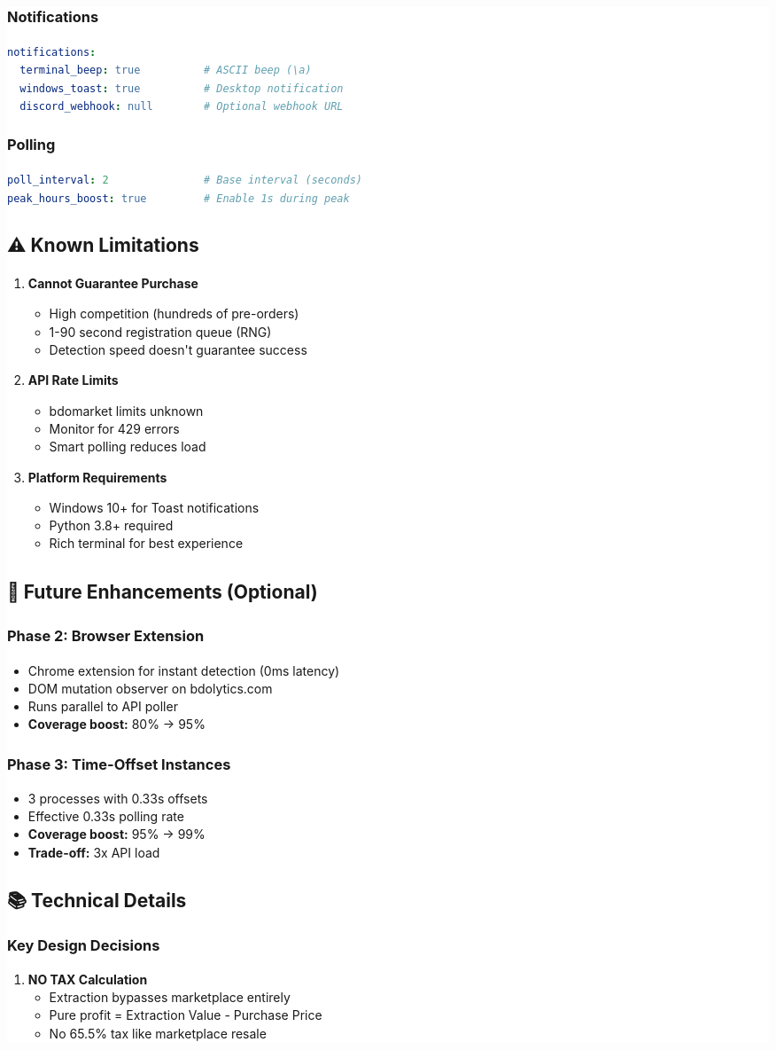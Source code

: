 ### Notifications
```yaml
notifications:
  terminal_beep: true          # ASCII beep (\a)
  windows_toast: true          # Desktop notification
  discord_webhook: null        # Optional webhook URL
```

### Polling
```yaml
poll_interval: 2               # Base interval (seconds)
peak_hours_boost: true         # Enable 1s during peak
```

## ⚠️ Known Limitations

1. **Cannot Guarantee Purchase**
   - High competition (hundreds of pre-orders)
   - 1-90 second registration queue (RNG)
   - Detection speed doesn't guarantee success

2. **API Rate Limits**
   - bdomarket limits unknown
   - Monitor for 429 errors
   - Smart polling reduces load

3. **Platform Requirements**
   - Windows 10+ for Toast notifications
   - Python 3.8+ required
   - Rich terminal for best experience

## 🔮 Future Enhancements (Optional)

### Phase 2: Browser Extension
- Chrome extension for instant detection (0ms latency)
- DOM mutation observer on bdolytics.com
- Runs parallel to API poller
- **Coverage boost:** 80% → 95%

### Phase 3: Time-Offset Instances
- 3 processes with 0.33s offsets
- Effective 0.33s polling rate
- **Coverage boost:** 95% → 99%
- **Trade-off:** 3x API load

## 📚 Technical Details

### Key Design Decisions

1. **NO TAX Calculation**
   - Extraction bypasses marketplace entirely
   - Pure profit = Extraction Value - Purchase Price
   - No 65.5% tax like marketplace resale
